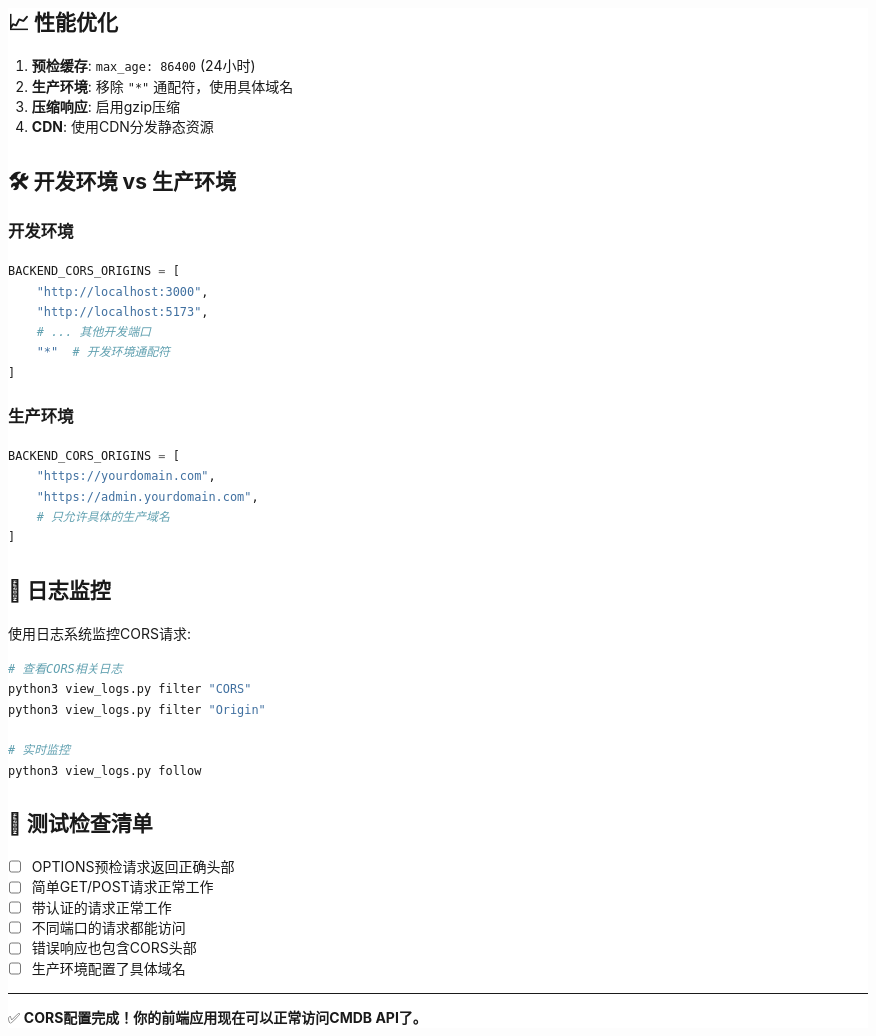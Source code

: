 ## 📈 性能优化

1. **预检缓存**: `max_age: 86400` (24小时)
2. **生产环境**: 移除 `"*"` 通配符，使用具体域名
3. **压缩响应**: 启用gzip压缩
4. **CDN**: 使用CDN分发静态资源

## 🛠️ 开发环境 vs 生产环境

### 开发环境
```python
BACKEND_CORS_ORIGINS = [
    "http://localhost:3000",
    "http://localhost:5173", 
    # ... 其他开发端口
    "*"  # 开发环境通配符
]
```

### 生产环境
```python
BACKEND_CORS_ORIGINS = [
    "https://yourdomain.com",
    "https://admin.yourdomain.com",
    # 只允许具体的生产域名
]
```

## 📝 日志监控

使用日志系统监控CORS请求:

```bash
# 查看CORS相关日志
python3 view_logs.py filter "CORS"
python3 view_logs.py filter "Origin"

# 实时监控
python3 view_logs.py follow
```

## 🎯 测试检查清单

- [ ] OPTIONS预检请求返回正确头部
- [ ] 简单GET/POST请求正常工作  
- [ ] 带认证的请求正常工作
- [ ] 不同端口的请求都能访问
- [ ] 错误响应也包含CORS头部
- [ ] 生产环境配置了具体域名

---

✅ **CORS配置完成！你的前端应用现在可以正常访问CMDB API了。** 